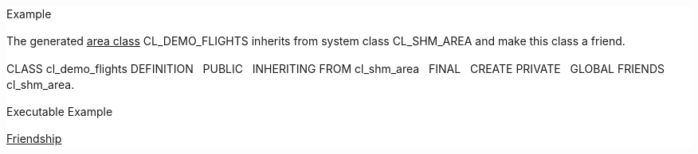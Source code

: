 Example

The generated [area class](javascript:call_link\('abenarea_class_glosry.htm'\) "Glossary Entry") CL\_DEMO\_FLIGHTS inherits from system class CL\_SHM\_AREA and make this class a friend.

CLASS cl\_demo\_flights DEFINITION
  PUBLIC
  INHERITING FROM cl\_shm\_area
  FINAL
  CREATE PRIVATE
  GLOBAL FRIENDS cl\_shm\_area.

Executable Example

[Friendship](javascript:call_link\('abenfriends_abexa.htm'\))